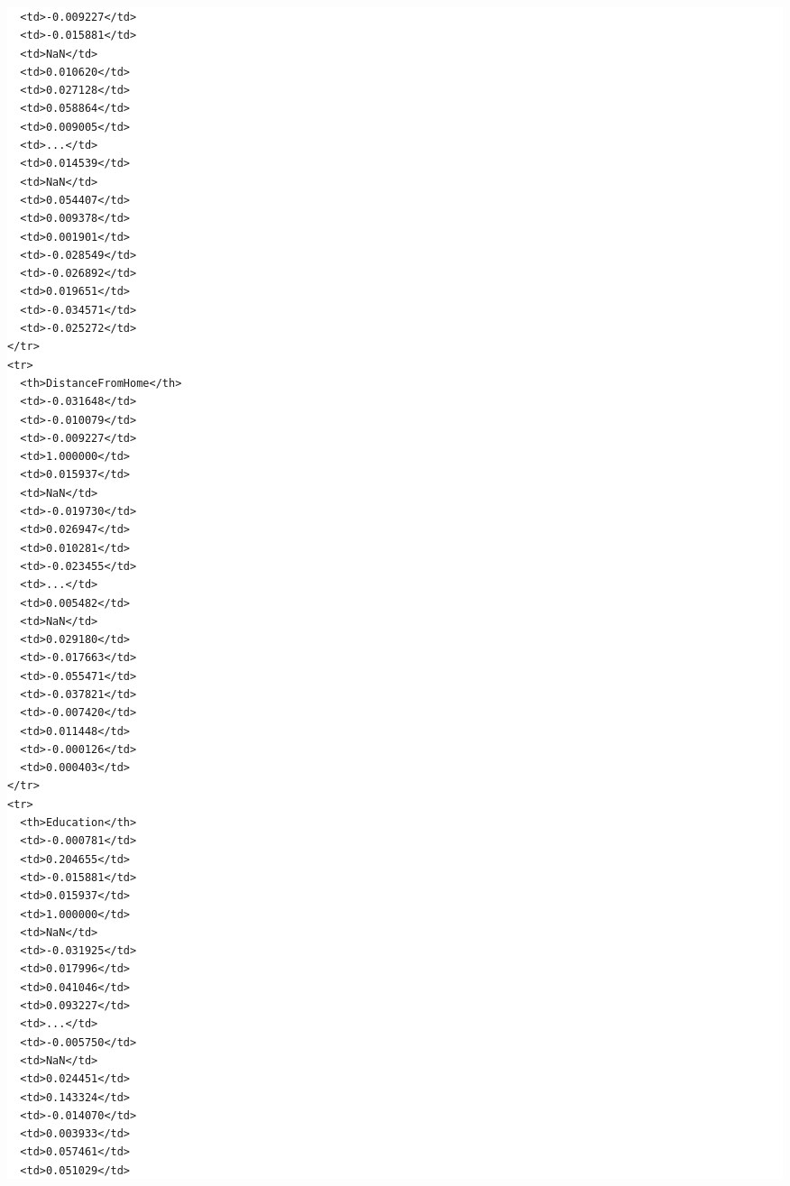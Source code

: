       <td>-0.009227</td>
      <td>-0.015881</td>
      <td>NaN</td>
      <td>0.010620</td>
      <td>0.027128</td>
      <td>0.058864</td>
      <td>0.009005</td>
      <td>...</td>
      <td>0.014539</td>
      <td>NaN</td>
      <td>0.054407</td>
      <td>0.009378</td>
      <td>0.001901</td>
      <td>-0.028549</td>
      <td>-0.026892</td>
      <td>0.019651</td>
      <td>-0.034571</td>
      <td>-0.025272</td>
    </tr>
    <tr>
      <th>DistanceFromHome</th>
      <td>-0.031648</td>
      <td>-0.010079</td>
      <td>-0.009227</td>
      <td>1.000000</td>
      <td>0.015937</td>
      <td>NaN</td>
      <td>-0.019730</td>
      <td>0.026947</td>
      <td>0.010281</td>
      <td>-0.023455</td>
      <td>...</td>
      <td>0.005482</td>
      <td>NaN</td>
      <td>0.029180</td>
      <td>-0.017663</td>
      <td>-0.055471</td>
      <td>-0.037821</td>
      <td>-0.007420</td>
      <td>0.011448</td>
      <td>-0.000126</td>
      <td>0.000403</td>
    </tr>
    <tr>
      <th>Education</th>
      <td>-0.000781</td>
      <td>0.204655</td>
      <td>-0.015881</td>
      <td>0.015937</td>
      <td>1.000000</td>
      <td>NaN</td>
      <td>-0.031925</td>
      <td>0.017996</td>
      <td>0.041046</td>
      <td>0.093227</td>
      <td>...</td>
      <td>-0.005750</td>
      <td>NaN</td>
      <td>0.024451</td>
      <td>0.143324</td>
      <td>-0.014070</td>
      <td>0.003933</td>
      <td>0.057461</td>
      <td>0.051029</td>